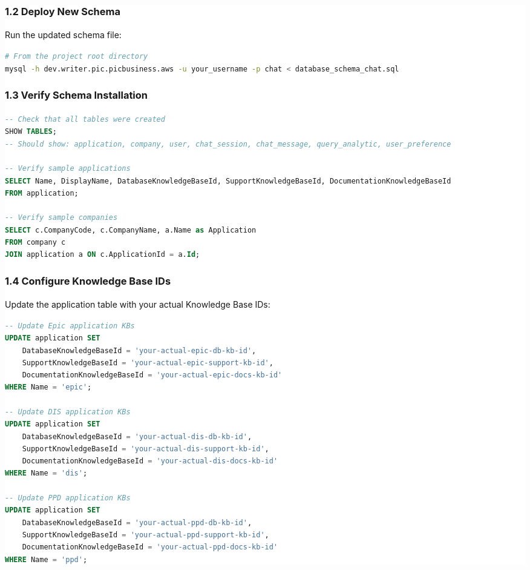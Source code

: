 ### 1.2 Deploy New Schema
Run the updated schema file:

```bash
# From the project root directory
mysql -h dev.writer.pic.picbusiness.aws -u your_username -p chat < database_schema_chat.sql
```

### 1.3 Verify Schema Installation
```sql
-- Check that all tables were created
SHOW TABLES;
-- Should show: application, company, user, chat_session, chat_message, query_analytic, user_preference

-- Verify sample applications
SELECT Name, DisplayName, DatabaseKnowledgeBaseId, SupportKnowledgeBaseId, DocumentationKnowledgeBaseId 
FROM application;

-- Verify sample companies
SELECT c.CompanyCode, c.CompanyName, a.Name as Application 
FROM company c 
JOIN application a ON c.ApplicationId = a.Id;
```

### 1.4 Configure Knowledge Base IDs
Update the application table with your actual Knowledge Base IDs:

```sql
-- Update Epic application KBs
UPDATE application SET 
    DatabaseKnowledgeBaseId = 'your-actual-epic-db-kb-id',
    SupportKnowledgeBaseId = 'your-actual-epic-support-kb-id',
    DocumentationKnowledgeBaseId = 'your-actual-epic-docs-kb-id'
WHERE Name = 'epic';

-- Update DIS application KBs  
UPDATE application SET 
    DatabaseKnowledgeBaseId = 'your-actual-dis-db-kb-id',
    SupportKnowledgeBaseId = 'your-actual-dis-support-kb-id',
    DocumentationKnowledgeBaseId = 'your-actual-dis-docs-kb-id'
WHERE Name = 'dis';

-- Update PPD application KBs
UPDATE application SET 
    DatabaseKnowledgeBaseId = 'your-actual-ppd-db-kb-id',
    SupportKnowledgeBaseId = 'your-actual-ppd-support-kb-id',
    DocumentationKnowledgeBaseId = 'your-actual-ppd-docs-kb-id'
WHERE Name = 'ppd';
```
